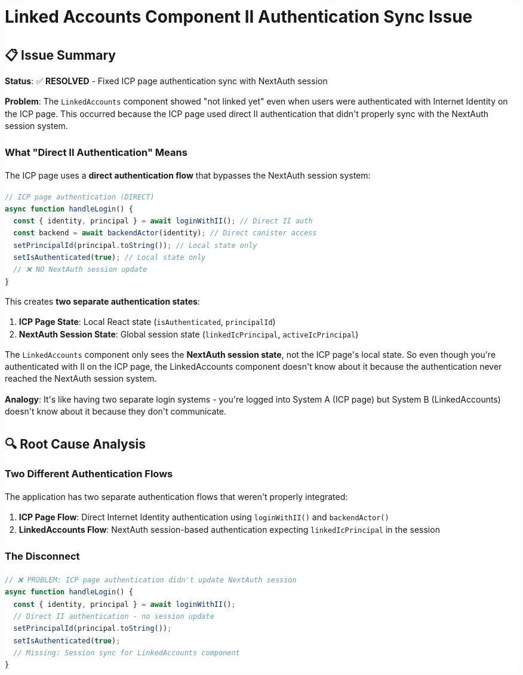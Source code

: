 # Linked Accounts Component II Authentication Sync Issue

## 📋 **Issue Summary**

**Status**: ✅ **RESOLVED** - Fixed ICP page authentication sync with NextAuth session

**Problem**: The `LinkedAccounts` component showed "not linked yet" even when users were authenticated with Internet Identity on the ICP page. This occurred because the ICP page used direct II authentication that didn't properly sync with the NextAuth session system.

### **What "Direct II Authentication" Means**

The ICP page uses a **direct authentication flow** that bypasses the NextAuth session system:

```typescript
// ICP page authentication (DIRECT)
async function handleLogin() {
  const { identity, principal } = await loginWithII(); // Direct II auth
  const backend = await backendActor(identity); // Direct canister access
  setPrincipalId(principal.toString()); // Local state only
  setIsAuthenticated(true); // Local state only
  // ❌ NO NextAuth session update
}
```

This creates **two separate authentication states**:

1. **ICP Page State**: Local React state (`isAuthenticated`, `principalId`)
2. **NextAuth Session State**: Global session state (`linkedIcPrincipal`, `activeIcPrincipal`)

The `LinkedAccounts` component only sees the **NextAuth session state**, not the ICP page's local state. So even though you're authenticated with II on the ICP page, the LinkedAccounts component doesn't know about it because the authentication never reached the NextAuth session system.

**Analogy**: It's like having two separate login systems - you're logged into System A (ICP page) but System B (LinkedAccounts) doesn't know about it because they don't communicate.

## 🔍 **Root Cause Analysis**

### **Two Different Authentication Flows**

The application has two separate authentication flows that weren't properly integrated:

1. **ICP Page Flow**: Direct Internet Identity authentication using `loginWithII()` and `backendActor()`
2. **LinkedAccounts Flow**: NextAuth session-based authentication expecting `linkedIcPrincipal` in the session

### **The Disconnect**

```typescript
// ❌ PROBLEM: ICP page authentication didn't update NextAuth session
async function handleLogin() {
  const { identity, principal } = await loginWithII();
  // Direct II authentication - no session update
  setPrincipalId(principal.toString());
  setIsAuthenticated(true);
  // Missing: Session sync for LinkedAccounts component
}
```
